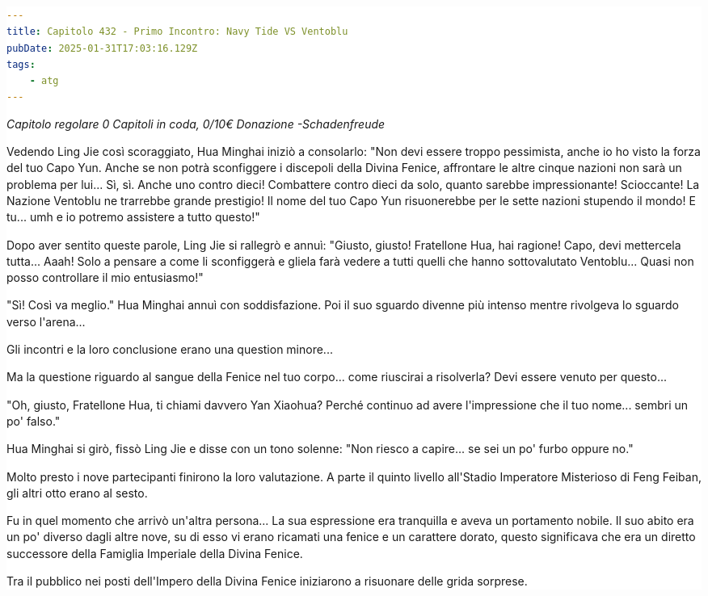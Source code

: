 ```yaml
---
title: Capitolo 432 - Primo Incontro: Navy Tide VS Ventoblu
pubDate: 2025-01-31T17:03:16.129Z
tags:
    - atg
---
```



<em>Capitolo regolare
0 Capitoli in coda, 0/10€ Donazione
-Schadenfreude</em>


Vedendo Ling Jie così scoraggiato, Hua Minghai iniziò a consolarlo: "Non devi essere troppo pessimista, anche io ho visto la forza del tuo Capo Yun. Anche se non potrà sconfiggere i discepoli della Divina Fenice, affrontare le altre cinque nazioni non sarà un problema per lui... Sì, sì. Anche uno contro dieci! Combattere contro dieci da solo, quanto sarebbe impressionante! Scioccante! La Nazione Ventoblu ne trarrebbe grande prestigio! Il nome del tuo Capo Yun risuonerebbe per le sette nazioni stupendo il mondo! E tu... umh e io potremo assistere a tutto questo!"


Dopo aver sentito queste parole, Ling Jie si rallegrò e annuì: "Giusto, giusto! Fratellone Hua, hai ragione! Capo, devi mettercela tutta... Aaah! Solo a pensare a come li sconfiggerà e gliela farà vedere a tutti quelli che hanno sottovalutato Ventoblu... Quasi non posso controllare il mio entusiasmo!"


"Sì! Così va meglio." Hua Minghai annuì con soddisfazione. Poi il suo sguardo divenne più intenso mentre rivolgeva lo sguardo verso l'arena...


Gli incontri e la loro conclusione erano una question minore...


Ma la questione riguardo al sangue della Fenice nel tuo corpo... come riuscirai a risolverla? Devi essere venuto per questo...


"Oh, giusto, Fratellone Hua, ti chiami davvero Yan Xiaohua? Perché continuo ad avere l'impressione che il tuo nome... sembri un po' falso."


Hua Minghai si girò, fissò Ling Jie e disse con un tono solenne: "Non riesco a capire... se sei un po' furbo oppure no."


Molto presto i nove partecipanti finirono la loro valutazione. A parte il quinto livello all'Stadio Imperatore Misterioso di Feng Feiban, gli altri otto erano al sesto.


Fu in quel momento che arrivò un'altra persona... La sua espressione era tranquilla e aveva un portamento nobile. Il suo abito era un po' diverso dagli altre nove, su di esso vi erano ricamati una fenice e un carattere dorato, questo significava che era un diretto successore della Famiglia Imperiale della Divina Fenice.


Tra il pubblico nei posti dell'Impero della Divina Fenice iniziarono a risuonare delle grida sorprese.
